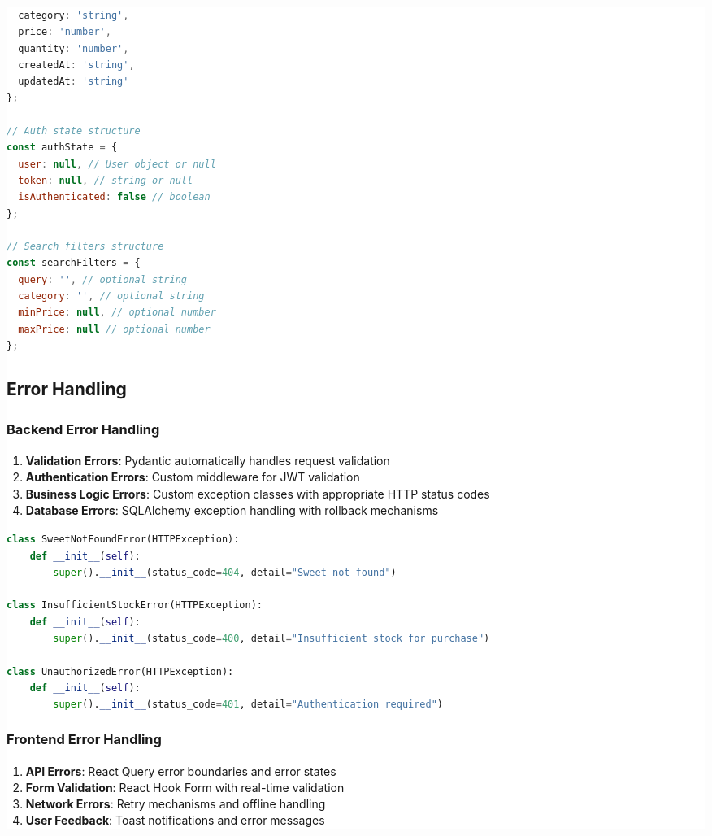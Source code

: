 ```javascript
  category: 'string',
  price: 'number',
  quantity: 'number',
  createdAt: 'string',
  updatedAt: 'string'
};

// Auth state structure
const authState = {
  user: null, // User object or null
  token: null, // string or null
  isAuthenticated: false // boolean
};

// Search filters structure
const searchFilters = {
  query: '', // optional string
  category: '', // optional string
  minPrice: null, // optional number
  maxPrice: null // optional number
};
```

## Error Handling

### Backend Error Handling

1. **Validation Errors**: Pydantic automatically handles request validation
2. **Authentication Errors**: Custom middleware for JWT validation
3. **Business Logic Errors**: Custom exception classes with appropriate HTTP status codes
4. **Database Errors**: SQLAlchemy exception handling with rollback mechanisms

```python
class SweetNotFoundError(HTTPException):
    def __init__(self):
        super().__init__(status_code=404, detail="Sweet not found")

class InsufficientStockError(HTTPException):
    def __init__(self):
        super().__init__(status_code=400, detail="Insufficient stock for purchase")

class UnauthorizedError(HTTPException):
    def __init__(self):
        super().__init__(status_code=401, detail="Authentication required")
```

### Frontend Error Handling

1. **API Errors**: React Query error boundaries and error states
2. **Form Validation**: React Hook Form with real-time validation
3. **Network Errors**: Retry mechanisms and offline handling
4. **User Feedback**: Toast notifications and error messages
